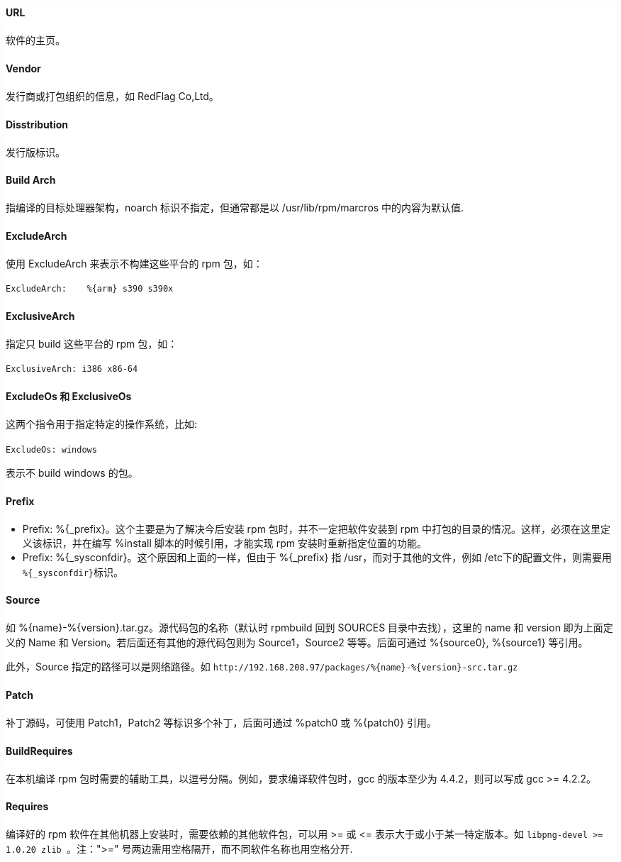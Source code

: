 #### URL
软件的主页。

#### Vendor
发行商或打包组织的信息，如 RedFlag Co,Ltd。

#### Disstribution
发行版标识。

#### Build Arch
指编译的目标处理器架构，noarch 标识不指定，但通常都是以 /usr/lib/rpm/marcros 中的内容为默认值.

#### ExcludeArch
使用 ExcludeArch 来表示不构建这些平台的 rpm 包，如：
```
ExcludeArch:	%{arm} s390 s390x
```

#### ExclusiveArch
指定只 build 这些平台的 rpm 包，如：
```
ExclusiveArch: i386 x86-64
```

#### ExcludeOs 和 ExclusiveOs
这两个指令用于指定特定的操作系统，比如:
```
ExcludeOs: windows
```
表示不 build windows 的包。

#### Prefix
- Prefix: %{_prefix}。这个主要是为了解决今后安装 rpm 包时，并不一定把软件安装到 rpm 中打包的目录的情况。这样，必须在这里定义该标识，并在编写 %install 脚本的时候引用，才能实现 rpm 安装时重新指定位置的功能。
- Prefix: %{_sysconfdir}。这个原因和上面的一样，但由于 %{_prefix} 指 /usr，而对于其他的文件，例如 /etc下的配置文件，则需要用 `%{_sysconfdir}`标识。

#### Source
如 %{name}-%{version}.tar.gz。源代码包的名称（默认时 rpmbuild 回到 SOURCES 目录中去找），这里的 name 和 version 即为上面定义的 Name 和 Version。若后面还有其他的源代码包则为 Source1，Source2 等等。后面可通过 %{source0}, %{source1} 等引用。

此外，Source 指定的路径可以是网络路径。如 `http://192.168.208.97/packages/%{name}-%{version}-src.tar.gz`

#### Patch
补丁源码，可使用 Patch1，Patch2 等标识多个补丁，后面可通过 %patch0 或 %{patch0} 引用。

#### BuildRequires
在本机编译 rpm 包时需要的辅助工具，以逗号分隔。例如，要求编译软件包时，gcc 的版本至少为 4.4.2，则可以写成 gcc >= 4.2.2。

#### Requires
编译好的 rpm 软件在其他机器上安装时，需要依赖的其他软件包，可以用 >= 或 <= 表示大于或小于某一特定版本。如 `libpng-devel >= 1.0.20 zlib `。注：">=" 号两边需用空格隔开，而不同软件名称也用空格分开.

